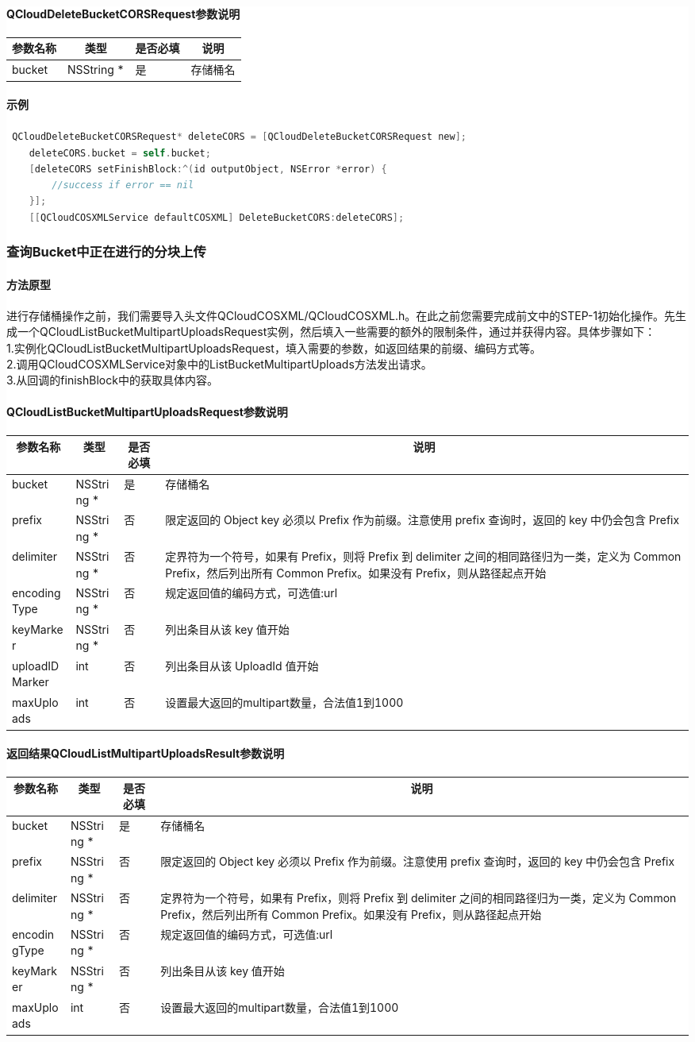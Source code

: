 #### QCloudDeleteBucketCORSRequest参数说明
| 参数名称   | 类型         | 是否必填 | 说明                                 |
| ------ | ---------- | ---- | ---------------------------------- |
| bucket  | NSString * | 是    | 存储桶名                      |
#### 示例
```objective-c
 QCloudDeleteBucketCORSRequest* deleteCORS = [QCloudDeleteBucketCORSRequest new];
    deleteCORS.bucket = self.bucket;
    [deleteCORS setFinishBlock:^(id outputObject, NSError *error) {
        //success if error == nil
    }];
    [[QCloudCOSXMLService defaultCOSXML] DeleteBucketCORS:deleteCORS];
```

### 查询Bucket中正在进行的分块上传

#### 方法原型
进行存储桶操作之前，我们需要导入头文件QCloudCOSXML/QCloudCOSXML.h。在此之前您需要完成前文中的STEP-1初始化操作。先生成一个QCloudListBucketMultipartUploadsRequest实例，然后填入一些需要的额外的限制条件，通过并获得内容。具体步骤如下：    
1.实例化QCloudListBucketMultipartUploadsRequest，填入需要的参数，如返回结果的前缀、编码方式等。    
2.调用QCloudCOSXMLService对象中的ListBucketMultipartUploads方法发出请求。    
3.从回调的finishBlock中的获取具体内容。   

#### QCloudListBucketMultipartUploadsRequest参数说明
| 参数名称   | 类型         | 是否必填 | 说明                                 |
| ------ | ---------- | ---- | ---------------------------------- |
| bucket  | NSString * | 是    | 存储桶名                      |
| prefix | NSString * | 否    |限定返回的 Object key 必须以 Prefix 作为前缀。注意使用 prefix 查询时，返回的 key 中仍会包含 Prefix |
|delimiter|NSString *|否|定界符为一个符号，如果有 Prefix，则将 Prefix 到 delimiter 之间的相同路径归为一类，定义为 Common Prefix，然后列出所有 Common Prefix。如果没有 Prefix，则从路径起点开始|
|encodingType|NSString * |否|规定返回值的编码方式，可选值:url|
|keyMarker| NSString * | 否 |列出条目从该 key 值开始	|
|uploadIDMarker|int | 否 |列出条目从该 UploadId 值开始|
|maxUploads|int|否|设置最大返回的multipart数量，合法值1到1000|

#### 返回结果QCloudListMultipartUploadsResult参数说明

| 参数名称   | 类型         | 是否必填 | 说明                                 |
| ------ | ---------- | ---- | ---------------------------------- |
| bucket  | NSString * | 是    | 存储桶名                      |
| prefix | NSString * | 否    |限定返回的 Object key 必须以 Prefix 作为前缀。注意使用 prefix 查询时，返回的 key 中仍会包含 Prefix |
|delimiter|NSString *|否|定界符为一个符号，如果有 Prefix，则将 Prefix 到 delimiter 之间的相同路径归为一类，定义为 Common Prefix，然后列出所有 Common Prefix。如果没有 Prefix，则从路径起点开始|
|encodingType|NSString * |否|规定返回值的编码方式，可选值:url|
|keyMarker| NSString * | 否 |列出条目从该 key 值开始	|
|maxUploads|int|否|设置最大返回的multipart数量，合法值1到1000|
